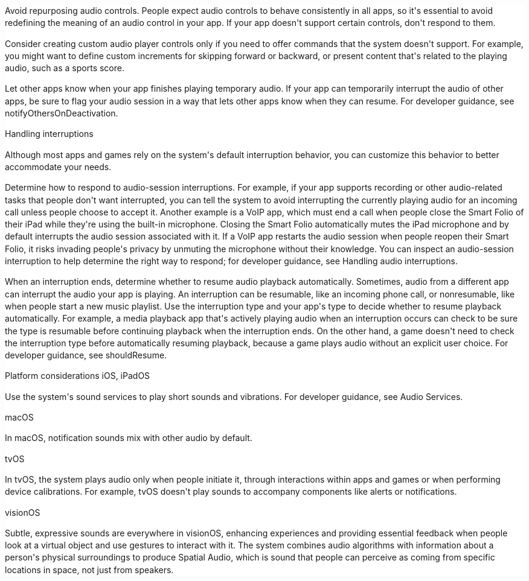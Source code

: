 Avoid repurposing audio controls. People expect audio controls to behave consistently in all apps, so it's essential to avoid redefining the meaning of an audio control in your app. If your app doesn't support certain controls, don't respond to them.

Consider creating custom audio player controls only if you need to offer commands that the system doesn't support. For example, you might want to define custom increments for skipping forward or backward, or present content that's related to the playing audio, such as a sports score.

Let other apps know when your app finishes playing temporary audio. If your app can temporarily interrupt the audio of other apps, be sure to flag your audio session in a way that lets other apps know when they can resume. For developer guidance, see notifyOthersOnDeactivation.

Handling interruptions

Although most apps and games rely on the system's default interruption behavior, you can customize this behavior to better accommodate your needs.

Determine how to respond to audio-session interruptions. For example, if your app supports recording or other audio-related tasks that people don't want interrupted, you can tell the system to avoid interrupting the currently playing audio for an incoming call unless people choose to accept it. Another example is a VoIP app, which must end a call when people close the Smart Folio of their iPad while they're using the built-in microphone. Closing the Smart Folio automatically mutes the iPad microphone and by default interrupts the audio session associated with it. If a VoIP app restarts the audio session when people reopen their Smart Folio, it risks invading people's privacy by unmuting the microphone without their knowledge. You can inspect an audio-session interruption to help determine the right way to respond; for developer guidance, see Handling audio interruptions.

When an interruption ends, determine whether to resume audio playback automatically. Sometimes, audio from a different app can interrupt the audio your app is playing. An interruption can be resumable, like an incoming phone call, or nonresumable, like when people start a new music playlist. Use the interruption type and your app's type to decide whether to resume playback automatically. For example, a media playback app that's actively playing audio when an interruption occurs can check to be sure the type is resumable before continuing playback when the interruption ends. On the other hand, a game doesn't need to check the interruption type before automatically resuming playback, because a game plays audio without an explicit user choice. For developer guidance, see shouldResume.

Platform considerations
iOS, iPadOS

Use the system's sound services to play short sounds and vibrations. For developer guidance, see Audio Services.

macOS

In macOS, notification sounds mix with other audio by default.

tvOS

In tvOS, the system plays audio only when people initiate it, through interactions within apps and games or when performing device calibrations. For example, tvOS doesn't play sounds to accompany components like alerts or notifications.

visionOS

Subtle, expressive sounds are everywhere in visionOS, enhancing experiences and providing essential feedback when people look at a virtual object and use gestures to interact with it. The system combines audio algorithms with information about a person's physical surroundings to produce Spatial Audio, which is sound that people can perceive as coming from specific locations in space, not just from speakers.
